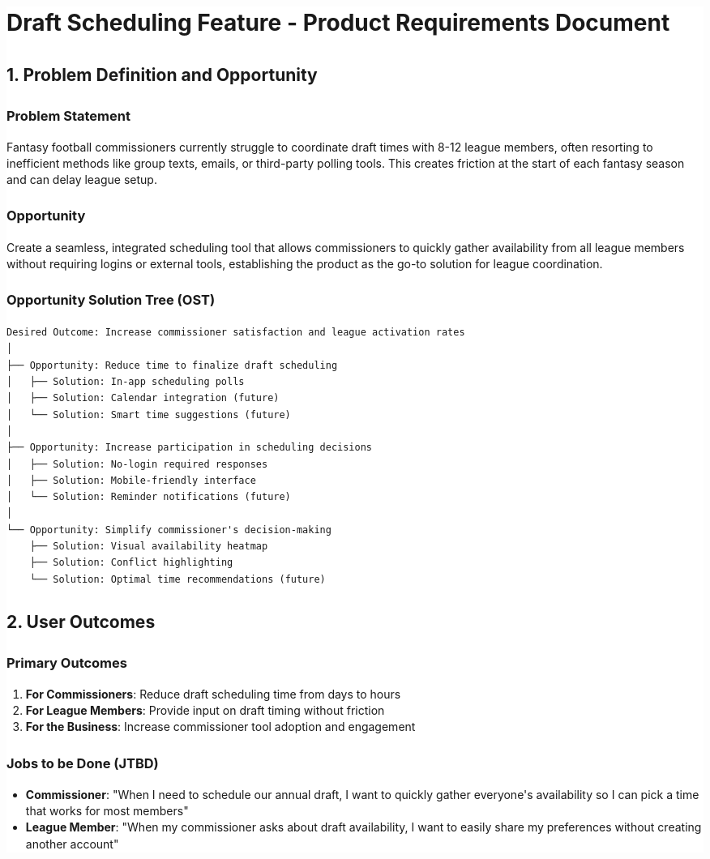# Draft Scheduling Feature - Product Requirements Document

## 1. Problem Definition and Opportunity

### Problem Statement
Fantasy football commissioners currently struggle to coordinate draft times with 8-12 league members, often resorting to inefficient methods like group texts, emails, or third-party polling tools. This creates friction at the start of each fantasy season and can delay league setup.

### Opportunity
Create a seamless, integrated scheduling tool that allows commissioners to quickly gather availability from all league members without requiring logins or external tools, establishing the product as the go-to solution for league coordination.

### Opportunity Solution Tree (OST)

```
Desired Outcome: Increase commissioner satisfaction and league activation rates
│
├── Opportunity: Reduce time to finalize draft scheduling
│   ├── Solution: In-app scheduling polls
│   ├── Solution: Calendar integration (future)
│   └── Solution: Smart time suggestions (future)
│
├── Opportunity: Increase participation in scheduling decisions
│   ├── Solution: No-login required responses
│   ├── Solution: Mobile-friendly interface
│   └── Solution: Reminder notifications (future)
│
└── Opportunity: Simplify commissioner's decision-making
    ├── Solution: Visual availability heatmap
    ├── Solution: Conflict highlighting
    └── Solution: Optimal time recommendations (future)
```

## 2. User Outcomes

### Primary Outcomes
1. **For Commissioners**: Reduce draft scheduling time from days to hours
2. **For League Members**: Provide input on draft timing without friction
3. **For the Business**: Increase commissioner tool adoption and engagement

### Jobs to be Done (JTBD)
- **Commissioner**: "When I need to schedule our annual draft, I want to quickly gather everyone's availability so I can pick a time that works for most members"
- **League Member**: "When my commissioner asks about draft availability, I want to easily share my preferences without creating another account"
